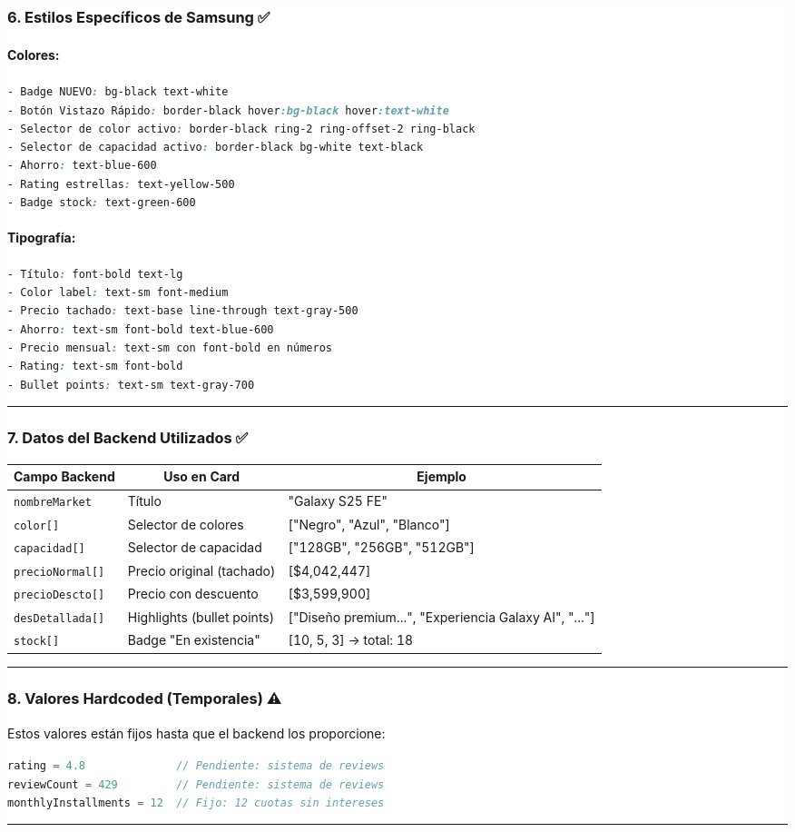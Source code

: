 
### 6. **Estilos Específicos de Samsung** ✅

#### Colores:
```css
- Badge NUEVO: bg-black text-white
- Botón Vistazo Rápido: border-black hover:bg-black hover:text-white
- Selector de color activo: border-black ring-2 ring-offset-2 ring-black
- Selector de capacidad activo: border-black bg-white text-black
- Ahorro: text-blue-600
- Rating estrellas: text-yellow-500
- Badge stock: text-green-600
```

#### Tipografía:
```css
- Título: font-bold text-lg
- Color label: text-sm font-medium
- Precio tachado: text-base line-through text-gray-500
- Ahorro: text-sm font-bold text-blue-600
- Precio mensual: text-sm con font-bold en números
- Rating: text-sm font-bold
- Bullet points: text-sm text-gray-700
```

---

### 7. **Datos del Backend Utilizados** ✅

| Campo Backend | Uso en Card | Ejemplo |
|--------------|-------------|---------|
| `nombreMarket` | Título | "Galaxy S25 FE" |
| `color[]` | Selector de colores | ["Negro", "Azul", "Blanco"] |
| `capacidad[]` | Selector de capacidad | ["128GB", "256GB", "512GB"] |
| `precioNormal[]` | Precio original (tachado) | [$4,042,447] |
| `precioDescto[]` | Precio con descuento | [$3,599,900] |
| `desDetallada[]` | Highlights (bullet points) | ["Diseño premium...", "Experiencia Galaxy AI", "..."] |
| `stock[]` | Badge "En existencia" | [10, 5, 3] → total: 18 |

---

### 8. **Valores Hardcoded (Temporales)** ⚠️

Estos valores están fijos hasta que el backend los proporcione:

```typescript
rating = 4.8              // Pendiente: sistema de reviews
reviewCount = 429         // Pendiente: sistema de reviews
monthlyInstallments = 12  // Fijo: 12 cuotas sin intereses
```

---